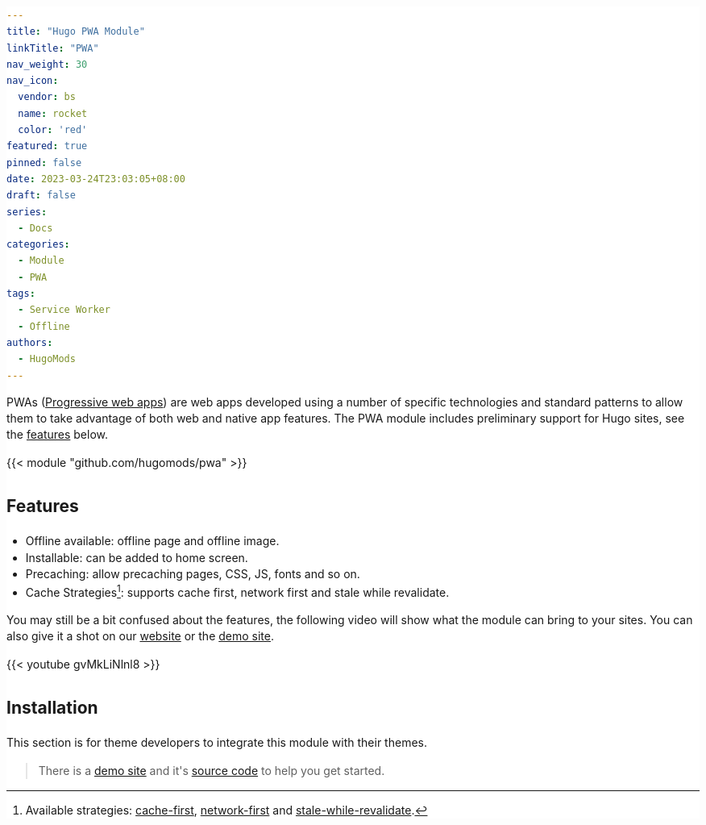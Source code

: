```yaml
---
title: "Hugo PWA Module"
linkTitle: "PWA"
nav_weight: 30
nav_icon:
  vendor: bs
  name: rocket
  color: 'red'
featured: true
pinned: false
date: 2023-03-24T23:03:05+08:00
draft: false
series:
  - Docs
categories:
  - Module
  - PWA
tags:
  - Service Worker
  - Offline
authors:
  - HugoMods
---
```


PWAs ([Progressive web apps](https://developer.mozilla.org/en-US/docs/Web/Progressive_web_apps)) are web apps developed using a number of specific technologies and standard patterns to allow them to take advantage of both web and native app features. The PWA module includes preliminary support for Hugo sites, see the [features](#features) below.



{{< module "github.com/hugomods/pwa" >}}

## Features

- Offline available: offline page and offline image.
- Installable: can be added to home screen.
- Precaching: allow precaching pages, CSS, JS, fonts and so on.
- Cache Strategies[^1]: supports cache first, network first and stale while revalidate.

You may still be a bit confused about the features, the following video will show what the module can bring to your sites. You can also give it a shot on our [website](https://hugomods.com) or the [demo site](https://hugomods.github.io/pwa).

{{< youtube gvMkLiNlnl8 >}}

## Installation

This section is for theme developers to integrate this module with their themes.

> There is a [demo site](https://hugomods.github.io/pwa/) and it's [source code](https://github.com/hugomods/pwa/tree/main/exampleSite) to help you get started.


[^1]: Available strategies: [cache-first](https://developer.chrome.com/docs/workbox/modules/workbox-strategies/#cache-first-cache-falling-back-to-network), [network-first](https://developer.chrome.com/docs/workbox/modules/workbox-strategies/#network-first-network-falling-back-to-cache) and [stale-while-revalidate](https://developer.chrome.com/docs/workbox/modules/workbox-strategies/#stale-while-revalidate).
[^2]: Only trusted third-party origin resources will be cached, such as `https://example.com`, `https://example.org/`.